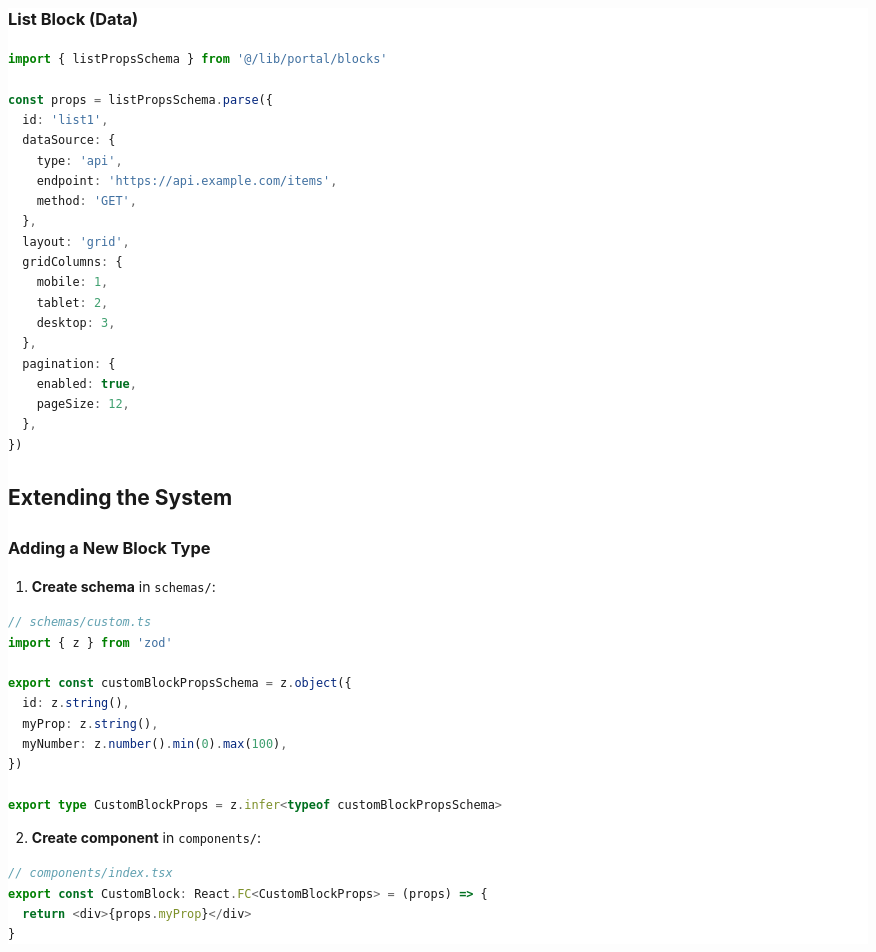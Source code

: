 ### List Block (Data)

```typescript
import { listPropsSchema } from '@/lib/portal/blocks'

const props = listPropsSchema.parse({
  id: 'list1',
  dataSource: {
    type: 'api',
    endpoint: 'https://api.example.com/items',
    method: 'GET',
  },
  layout: 'grid',
  gridColumns: {
    mobile: 1,
    tablet: 2,
    desktop: 3,
  },
  pagination: {
    enabled: true,
    pageSize: 12,
  },
})
```

## Extending the System

### Adding a New Block Type

1. **Create schema** in `schemas/`:

```typescript
// schemas/custom.ts
import { z } from 'zod'

export const customBlockPropsSchema = z.object({
  id: z.string(),
  myProp: z.string(),
  myNumber: z.number().min(0).max(100),
})

export type CustomBlockProps = z.infer<typeof customBlockPropsSchema>
```

2. **Create component** in `components/`:

```typescript
// components/index.tsx
export const CustomBlock: React.FC<CustomBlockProps> = (props) => {
  return <div>{props.myProp}</div>
}
```

